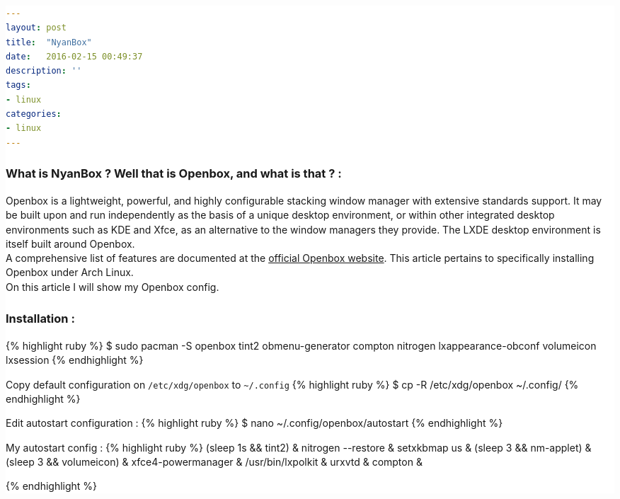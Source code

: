 ```yaml
---
layout: post
title:  "NyanBox"
date:   2016-02-15 00:49:37
description: ''
tags:
- linux
categories: 
- linux
---
```


### What is NyanBox ? Well that is Openbox, and what is that ? :
Openbox is a lightweight, powerful, and highly configurable stacking window manager with extensive standards support. It may be built upon and run independently as the basis of a unique desktop environment, or within other integrated desktop environments such as KDE and Xfce, as an alternative to the window managers they provide. The LXDE desktop environment is itself built around Openbox.  
A comprehensive list of features are documented at the [official Openbox website][source]. This article pertains to specifically installing Openbox under Arch Linux.  
On this article I will show my Openbox config.
 
### Installation : 
{% highlight ruby %}
$ sudo pacman -S openbox tint2 obmenu-generator compton nitrogen lxappearance-obconf volumeicon lxsession
{% endhighlight %}

Copy default configuration on `/etc/xdg/openbox` to `~/.config`
{% highlight ruby %}
$ cp -R /etc/xdg/openbox ~/.config/
{% endhighlight %}

Edit autostart configuration :
{% highlight ruby %}
$ nano ~/.config/openbox/autostart
{% endhighlight %}

My autostart config :
{% highlight ruby %}
(sleep 1s && tint2) &
nitrogen --restore &
setxkbmap us &
(sleep 3 && nm-applet) &
(sleep 3 && volumeicon) &
xfce4-powermanager &
/usr/bin/lxpolkit &
urxvtd &
compton &

{% endhighlight %}


[source]: http://openbox.org/wiki/Main_Page
[source1]:      https://github.com/nyasuh/dot